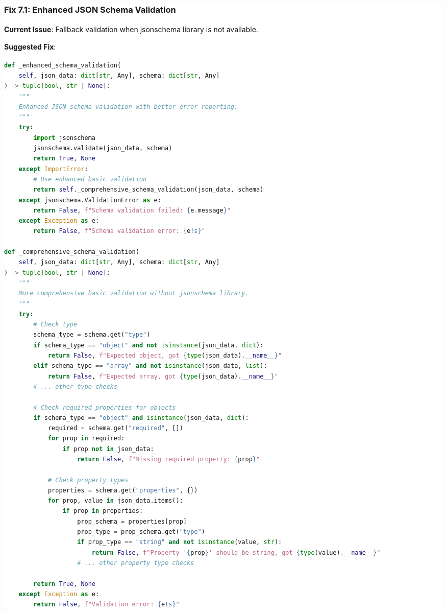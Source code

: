 ### Fix 7.1: Enhanced JSON Schema Validation

**Current Issue**: Fallback validation when jsonschema library is not available.

**Suggested Fix**:
```python
def _enhanced_schema_validation(
    self, json_data: dict[str, Any], schema: dict[str, Any]
) -> tuple[bool, str | None]:
    """
    Enhanced JSON schema validation with better error reporting.
    """
    try:
        import jsonschema
        jsonschema.validate(json_data, schema)
        return True, None
    except ImportError:
        # Use enhanced basic validation
        return self._comprehensive_schema_validation(json_data, schema)
    except jsonschema.ValidationError as e:
        return False, f"Schema validation failed: {e.message}"
    except Exception as e:
        return False, f"Schema validation error: {e!s}"

def _comprehensive_schema_validation(
    self, json_data: dict[str, Any], schema: dict[str, Any]
) -> tuple[bool, str | None]:
    """
    More comprehensive basic validation without jsonschema library.
    """
    try:
        # Check type
        schema_type = schema.get("type")
        if schema_type == "object" and not isinstance(json_data, dict):
            return False, f"Expected object, got {type(json_data).__name__}"
        elif schema_type == "array" and not isinstance(json_data, list):
            return False, f"Expected array, got {type(json_data).__name__}"
        # ... other type checks
        
        # Check required properties for objects
        if schema_type == "object" and isinstance(json_data, dict):
            required = schema.get("required", [])
            for prop in required:
                if prop not in json_data:
                    return False, f"Missing required property: {prop}"
            
            # Check property types
            properties = schema.get("properties", {})
            for prop, value in json_data.items():
                if prop in properties:
                    prop_schema = properties[prop]
                    prop_type = prop_schema.get("type")
                    if prop_type == "string" and not isinstance(value, str):
                        return False, f"Property '{prop}' should be string, got {type(value).__name__}"
                    # ... other property type checks
        
        return True, None
    except Exception as e:
        return False, f"Validation error: {e!s}"
```
